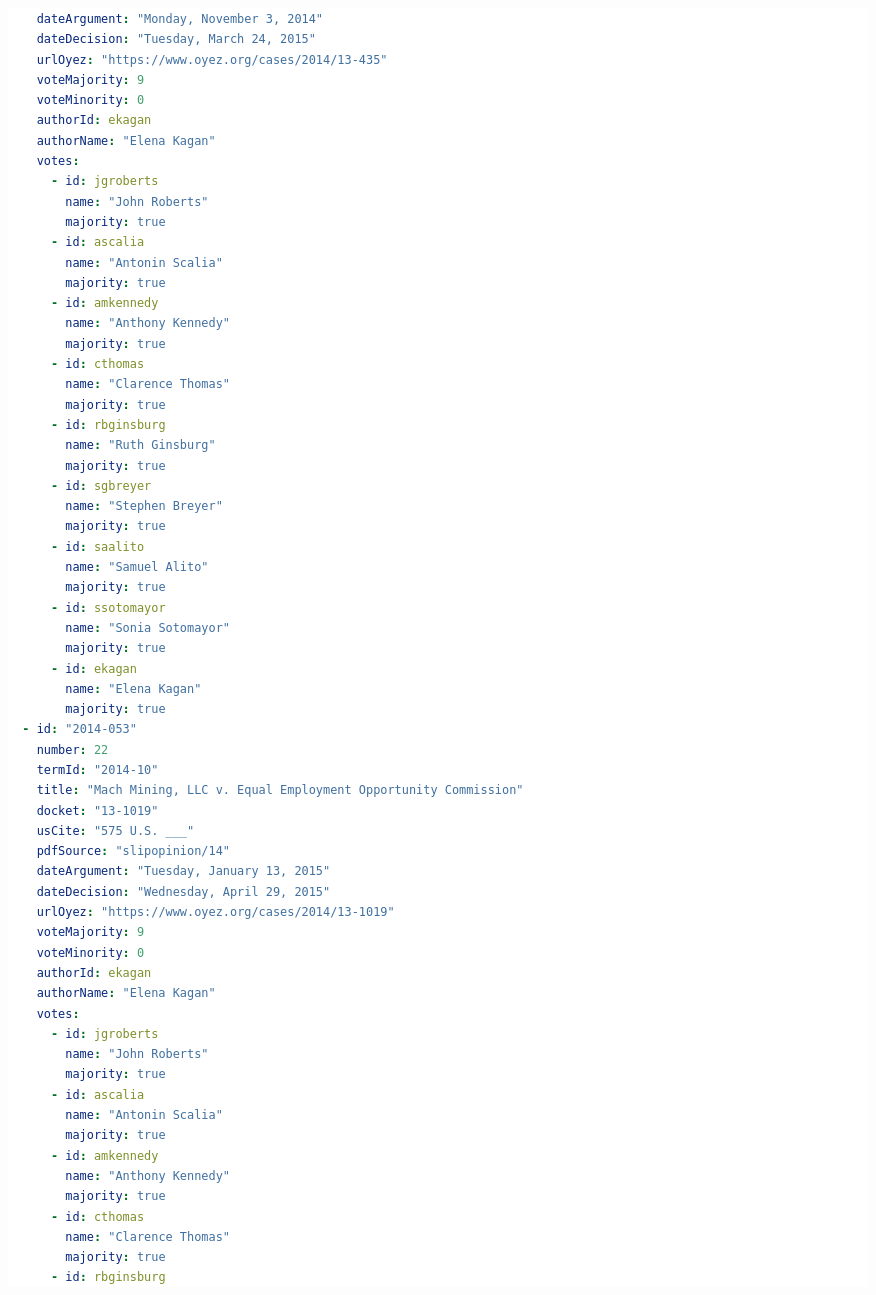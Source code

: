 ```yaml
    dateArgument: "Monday, November 3, 2014"
    dateDecision: "Tuesday, March 24, 2015"
    urlOyez: "https://www.oyez.org/cases/2014/13-435"
    voteMajority: 9
    voteMinority: 0
    authorId: ekagan
    authorName: "Elena Kagan"
    votes:
      - id: jgroberts
        name: "John Roberts"
        majority: true
      - id: ascalia
        name: "Antonin Scalia"
        majority: true
      - id: amkennedy
        name: "Anthony Kennedy"
        majority: true
      - id: cthomas
        name: "Clarence Thomas"
        majority: true
      - id: rbginsburg
        name: "Ruth Ginsburg"
        majority: true
      - id: sgbreyer
        name: "Stephen Breyer"
        majority: true
      - id: saalito
        name: "Samuel Alito"
        majority: true
      - id: ssotomayor
        name: "Sonia Sotomayor"
        majority: true
      - id: ekagan
        name: "Elena Kagan"
        majority: true
  - id: "2014-053"
    number: 22
    termId: "2014-10"
    title: "Mach Mining, LLC v. Equal Employment Opportunity Commission"
    docket: "13-1019"
    usCite: "575 U.S. ___"
    pdfSource: "slipopinion/14"
    dateArgument: "Tuesday, January 13, 2015"
    dateDecision: "Wednesday, April 29, 2015"
    urlOyez: "https://www.oyez.org/cases/2014/13-1019"
    voteMajority: 9
    voteMinority: 0
    authorId: ekagan
    authorName: "Elena Kagan"
    votes:
      - id: jgroberts
        name: "John Roberts"
        majority: true
      - id: ascalia
        name: "Antonin Scalia"
        majority: true
      - id: amkennedy
        name: "Anthony Kennedy"
        majority: true
      - id: cthomas
        name: "Clarence Thomas"
        majority: true
      - id: rbginsburg
```